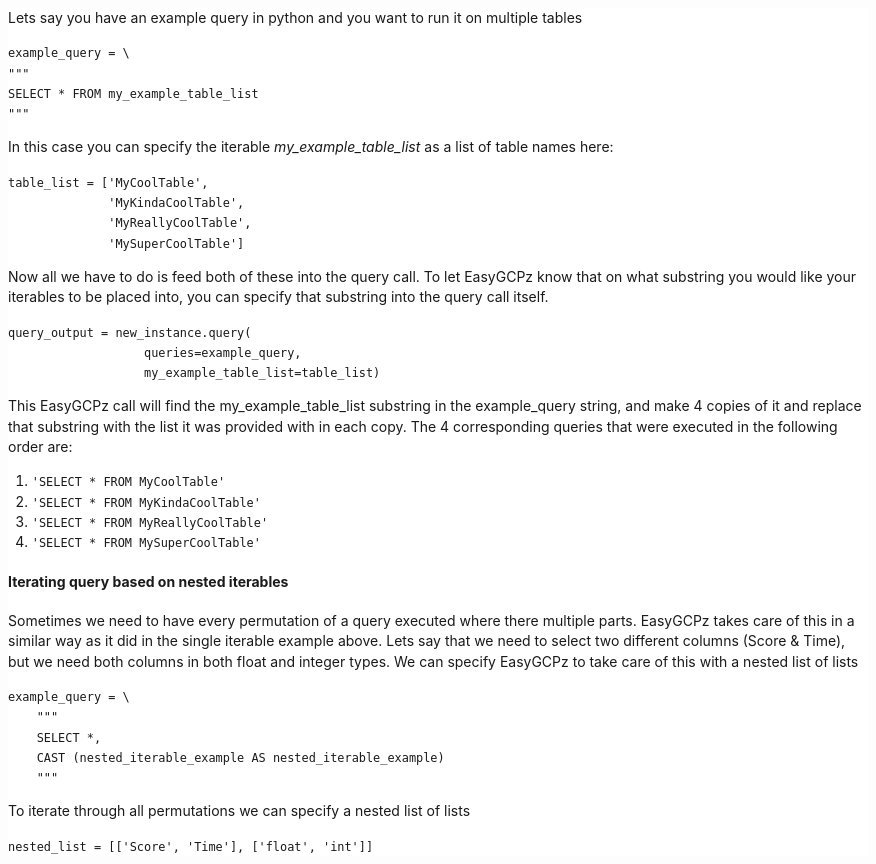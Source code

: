 Lets say you have an example query in python and you want to run it on multiple tables

```
example_query = \
"""
SELECT * FROM my_example_table_list
"""
```

In this case you can specify the iterable *my_example_table_list* as a list of table names here: 

```
table_list = ['MyCoolTable', 
              'MyKindaCoolTable', 
              'MyReallyCoolTable', 
              'MySuperCoolTable']
```

Now all we have to do is feed both of these into the query call. To let EasyGCPz know that on what substring you would like your iterables to be placed into, you can specify that substring into the query call itself. 

```
query_output = new_instance.query(
                   queries=example_query, 
                   my_example_table_list=table_list)
```

This EasyGCPz call will find the my_example_table_list substring in the example_query string, and make 4 copies of it and replace that substring with the list it was provided with in each copy. The 4 corresponding queries that were executed in the following order are: 

1. `'SELECT * FROM MyCoolTable'`
2. `'SELECT * FROM MyKindaCoolTable'`
3. `'SELECT * FROM MyReallyCoolTable'`
4. `'SELECT * FROM MySuperCoolTable'`

#### Iterating query based on nested iterables

Sometimes we need to have every permutation of a query executed where there multiple parts. EasyGCPz takes care of this in a similar way as it did in the single iterable example above.
Lets say that we need to select two different columns (Score & Time), but we need both columns in both float and integer types. We can specify EasyGCPz to take care of this with a nested list of lists

```
example_query = \
    """
    SELECT *, 
    CAST (nested_iterable_example AS nested_iterable_example)
    """
```

To iterate through all permutations we can specify a nested list of lists

```
nested_list = [['Score', 'Time'], ['float', 'int']]
```
